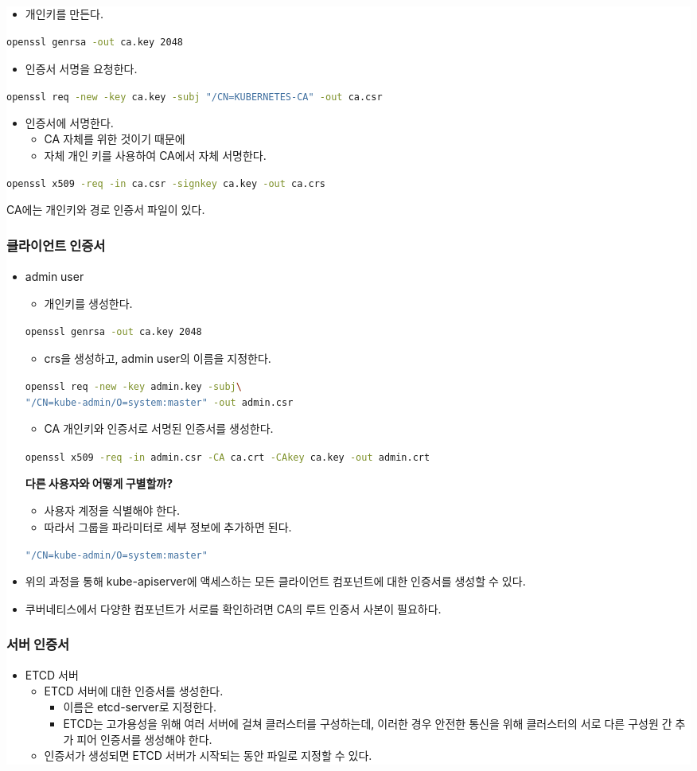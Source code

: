 - 개인키를 만든다.

```bash
openssl genrsa -out ca.key 2048
```

- 인증서 서명을 요청한다.

```bash
openssl req -new -key ca.key -subj "/CN=KUBERNETES-CA" -out ca.csr
```

- 인증서에 서명한다.
    - CA 자체를 위한 것이기 때문에
    - 자체 개인 키를 사용하여 CA에서 자체 서명한다.

```bash
openssl x509 -req -in ca.csr -signkey ca.key -out ca.crs
```

CA에는 개인키와 경로 인증서 파일이 있다.

### 클라이언트 인증서

- admin user
    - 개인키를 생성한다.
    
    ```bash
    openssl genrsa -out ca.key 2048
    ```
    
    - crs을 생성하고, admin user의 이름을 지정한다.
    
    ```bash
    openssl req -new -key admin.key -subj\
    "/CN=kube-admin/O=system:master" -out admin.csr
    ```
    
    - CA 개인키와 인증서로 서명된 인증서를 생성한다.
    
    ```bash
    openssl x509 -req -in admin.csr -CA ca.crt -CAkey ca.key -out admin.crt
    ```
    
    **다른 사용자와 어떻게 구별할까?**
    
    - 사용자 계정을 식별해야 한다.
    - 따라서 그룹을 파라미터로 세부 정보에 추가하면 된다.
    
    ```bash
    "/CN=kube-admin/O=system:master"
    ```
    
- 위의 과정을 통해 kube-apiserver에 액세스하는 모든 클라이언트 컴포넌트에 대한 인증서를 생성할 수 있다.
- 쿠버네티스에서 다양한 컴포넌트가 서로를 확인하려면 CA의 루트 인증서 사본이 필요하다.

### 서버 인증서

- ETCD 서버
    - ETCD 서버에 대한 인증서를 생성한다.
        - 이름은 etcd-server로 지정한다.
        - ETCD는 고가용성을 위해 여러 서버에 걸쳐 클러스터를 구성하는데, 이러한 경우 안전한 통신을 위해 클러스터의 서로 다른 구성원 간 추가 피어 인증서를 생성해야 한다.
    - 인증서가 생성되면 ETCD 서버가 시작되는 동안 파일로 지정할 수 있다.
        